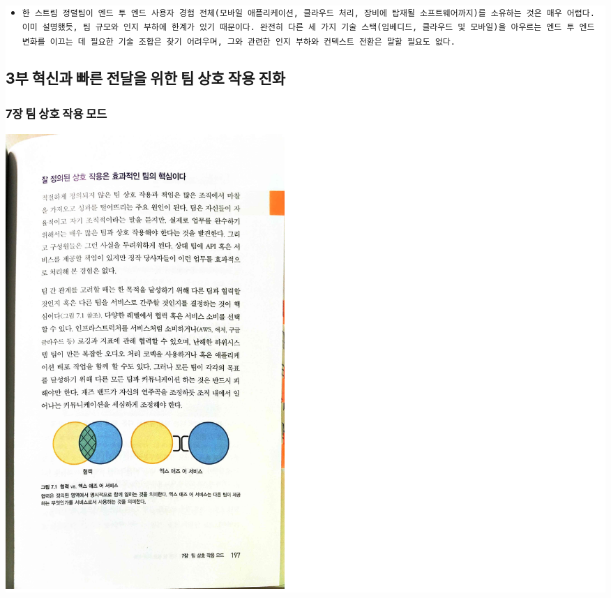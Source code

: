 * `한 스트림 정렬팀이 엔드 투 엔드 사용자 경험 전체(모바일 애플리케이션, 클라우드 처리, 장비에 탑재될 소프트웨어까지)를 소유하는 것은 매우 어렵다. 이미 설명했듯, 팀 규모와 인지 부하에 한계가 있기 때문이다. 완전히 다른 세 가지 기술 스택(임베디드, 클라우드 및 모바일)을 아우르는 엔드 투 엔드 변화를 이끄는 데 필요한 기술 조합은 찾기 어려우며, 그와 관련한 인지 부하와 컨텍스트 전환은 말할 필요도 없다.`

## 3부 혁신과 빠른 전달을 위한 팀 상호 작용 진화

### 7장 팀 상호 작용 모드
<img src="team_topologies/62.jpg" alt="" width="400"/>
